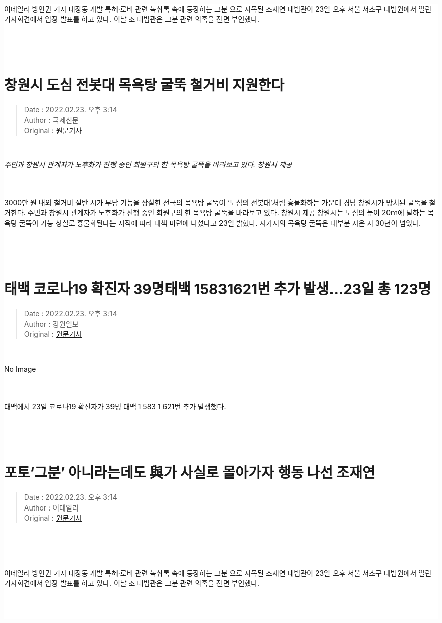 이데일리 방인권 기자 대장동 개발 특혜·로비 관련 녹취록 속에 등장하는 그분 으로 지목된 조재연 대법관이 23일 오후 서울 서초구 대법원에서 열린 기자회견에서 입장 발표를 하고 있다. 이날 조 대법관은 그분 관련 의혹을 전면 부인했다.  
<br/><br/><br/>  

  
# 창원시 도심 전봇대 목욕탕 굴뚝 철거비 지원한다  
  
> Date : 2022.02.23. 오후 3:14  
> Author : 국제신문  
> Original : [원문기사](https://news.naver.com/main/read.naver?mode=LSD&mid=sec&sid1=102&oid=658&aid=0000002870)  
<br/>  
  
<img alt="" src="https://imgnews.pstatic.net/image/658/2022/02/23/0000002870_001_20220223151402287.jpg?type=w647"><em class="img_desc">주민과 창원시 관계자가 노후화가 진행 중인 회원구의 한 목욕탕 굴뚝을 바라보고 있다.  창원시 제공</em></img>  
<br/><br/>  
  
3000만 원 내외 철거비 절반 시가 부담 기능을 상실한 전국의 목욕탕 굴뚝이 ‘도심의 전봇대’처럼 흉물화하는 가운데 경남 창원시가 방치된 굴뚝을 철거한다.
주민과 창원시 관계자가 노후화가 진행 중인 회원구의 한 목욕탕 굴뚝을 바라보고 있다.
창원시 제공 창원시는 도심의 높이 20ｍ에 달하는 목욕탕 굴뚝이 기능 상실로 흉물화된다는 지적에 따라 대책 마련에 나섰다고 23일 밝혔다.
시가지의 목욕탕 굴뚝은 대부분 지은 지 30년이 넘었다.  
<br/><br/><br/>  

  
# 태백 코로나19 확진자 39명태백 15831621번 추가 발생…23일 총 123명  
  
> Date : 2022.02.23. 오후 3:14  
> Author : 강원일보  
> Original : [원문기사](https://news.naver.com/main/read.naver?mode=LSD&mid=sec&sid1=102&oid=087&aid=0000883648)  
<br/>  
  
No Image  
<br/><br/>  
  
태백에서 23일 코로나19 확진자가 39명 태백 1 583 1 621번 추가 발생했다.  
<br/><br/><br/>  

  
# 포토‘그분’ 아니라는데도 與가 사실로 몰아가자 행동 나선 조재연  
  
> Date : 2022.02.23. 오후 3:14  
> Author : 이데일리  
> Original : [원문기사](https://news.naver.com/main/read.naver?mode=LSD&mid=sec&sid1=102&oid=018&aid=0005153205)  
<br/>  
  
<img alt="" src="https://imgnews.pstatic.net/image/018/2022/02/23/0005153205_001_20220223151401841.jpg?type=w647"/>  
<br/><br/>  
  
이데일리 방인권 기자 대장동 개발 특혜·로비 관련 녹취록 속에 등장하는 그분 으로 지목된 조재연 대법관이 23일 오후 서울 서초구 대법원에서 열린 기자회견에서 입장 발표를 하고 있다. 이날 조 대법관은 그분 관련 의혹을 전면 부인했다.  
<br/><br/><br/>  

